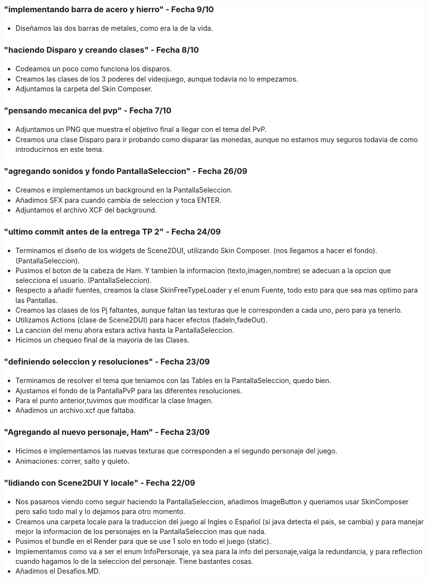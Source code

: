 ### "implementando barra de acero y hierro" - Fecha 9/10

- Diseñamos las dos barras de metales, como era la de la vida.

### "haciendo Disparo y creando clases" - Fecha 8/10

- Codeamos un poco como funciona los disparos.
- Creamos las clases de los 3 poderes del videojuego, aunque todavia no lo empezamos.
- Adjuntamos la carpeta del Skin Composer.

### "pensando mecanica del pvp" - Fecha 7/10

- Adjuntamos un PNG que muestra el objetivo final a llegar con el tema del PvP.
- Creamos una clase Disparo para ir probando como disparar las monedas, aunque no estamos muy seguros todavia de como introducirnos en este tema. 

### "agregando sonidos y fondo PantallaSeleccion" - Fecha 26/09

- Creamos e implementamos un background en la PantallaSeleccion.
- Añadimos SFX para cuando cambia de seleccion y toca ENTER.
- Adjuntamos el archivo XCF del background.

### "ultimo commit antes de la entrega TP 2" - Fecha 24/09

- Terminamos el diseño de los widgets de Scene2DUI, utilizando Skin Composer. (nos llegamos a hacer el fondo). (PantallaSeleccion).
- Pusimos el boton de la cabeza de Ham. Y tambien la informacion (texto,imagen,nombre) se adecuan a la opcion que selecciona el usuario. (PantallaSeleccion).
- Respecto a añadir fuentes, creamos la clase SkinFreeTypeLoader y el enum Fuente, todo esto para que sea mas optimo para las Pantallas.
- Creamos las clases de los Pj faltantes, aunque faltan las texturas que le corresponden a cada uno, pero para ya tenerlo.
- Utilizamos Actions (clase de Scene2DUI) para hacer efectos (fadeIn,fadeOut).
- La cancion del menu ahora estara activa hasta la PantallaSeleccion.
- Hicimos un chequeo final de la mayoria de las Clases.

### "definiendo seleccion y resoluciones" - Fecha 23/09

- Terminamos de resolver el tema que teniamos con las Tables en la PantallaSeleccion, quedo bien.
- Ajustamos el fondo de la PantallaPvP para las diferentes resoluciones.
- Para el punto anterior,tuvimos que modificar la clase Imagen.
- Añadimos un archivo.xcf que faltaba.

### "Agregando al nuevo personaje, Ham" - Fecha 23/09

- Hicimos e implementamos las nuevas texturas que corresponden a el segundo personaje del juego.
- Animaciones: correr, salto y quieto.

### "lidiando con Scene2DUI Y locale" - Fecha 22/09

- Nos pasamos viendo como seguir haciendo la PantallaSeleccion, añadimos ImageButton y queriamos usar SkinComposer pero salio todo mal y lo dejamos para otro momento.
- Creamos una carpeta locale para la traduccion del juego al Ingles o Español (si java detecta el pais, se cambia) y para manejar mejor la informacion de los personajes en la PantallaSeleccion mas que nada.
- Pusimos el bundle en el Render para que se use 1 solo en todo el juego (static). 
- Implementamos como va a ser el enum InfoPersonaje, ya sea para la info del personaje,valga la redundancia, y para reflection cuando hagamos lo de la seleccion del personaje. Tiene bastantes cosas.
- Añadimos el Desafios.MD.
